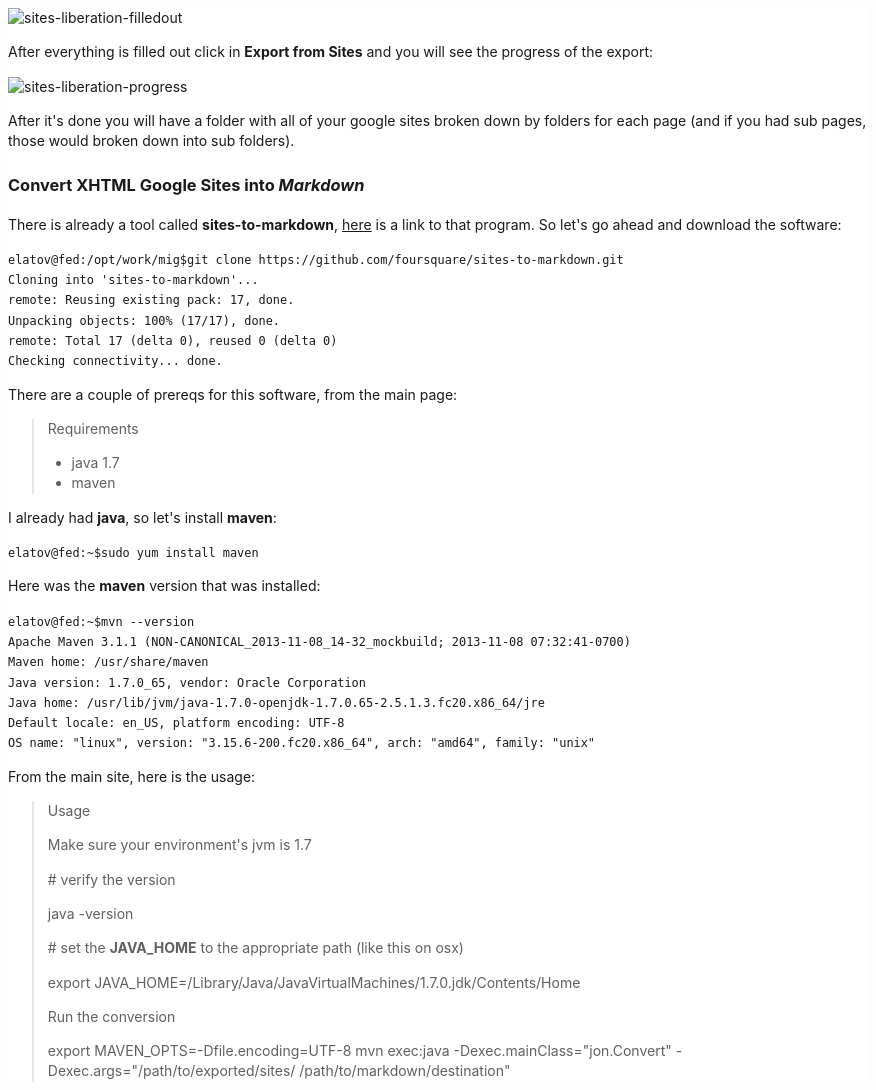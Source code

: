 ![sites-liberation-filledout](https://googledrive.com/host/0B4vYKT_-8g4IWE9kS2hMMmFuXzg/migrate-gsites-to-confluence/sites-liberation-filledout.png)

After everything is filled out click in **Export from Sites** and you will see the progress of the export:

![sites-liberation-progress](https://googledrive.com/host/0B4vYKT_-8g4IWE9kS2hMMmFuXzg/migrate-gsites-to-confluence/sites-liberation-progress.png)

After it's done you will have a folder with all of your google sites broken down by folders for each page (and if you had sub pages, those would broken down into sub folders).

### Convert XHTML Google Sites into *Markdown*
There is already a tool called **sites-to-markdown**, [here](https://github.com/foursquare/sites-to-markdown) is a link to that program. So let's go ahead and download the software:

	elatov@fed:/opt/work/mig$git clone https://github.com/foursquare/sites-to-markdown.git
	Cloning into 'sites-to-markdown'...
	remote: Reusing existing pack: 17, done.
	Unpacking objects: 100% (17/17), done.
	remote: Total 17 (delta 0), reused 0 (delta 0)
	Checking connectivity... done.

There are a couple of prereqs for this software, from the main page:

> Requirements
> 
> - java 1.7
> - maven

I already had **java**, so let's install **maven**:

	elatov@fed:~$sudo yum install maven
	
Here was the **maven** version that was installed:

	elatov@fed:~$mvn --version
	Apache Maven 3.1.1 (NON-CANONICAL_2013-11-08_14-32_mockbuild; 2013-11-08 07:32:41-0700)
	Maven home: /usr/share/maven
	Java version: 1.7.0_65, vendor: Oracle Corporation
	Java home: /usr/lib/jvm/java-1.7.0-openjdk-1.7.0.65-2.5.1.3.fc20.x86_64/jre
	Default locale: en_US, platform encoding: UTF-8
	OS name: "linux", version: "3.15.6-200.fc20.x86_64", arch: "amd64", family: "unix"

From the main site, here is the usage:

> Usage
> 
> Make sure your environment's jvm is 1.7
> 
> \# verify the version
>
> 	java -version
>
> \# set the **JAVA_HOME** to the appropriate path (like this on osx)
>
> 	export JAVA_HOME=/Library/Java/JavaVirtualMachines/1.7.0.jdk/Contents/Home
>
> Run the conversion
> 
> 	export MAVEN_OPTS=-Dfile.encoding=UTF-8
> 	mvn exec:java -Dexec.mainClass="jon.Convert" -Dexec.args="/path/to/exported/sites/ /path/to/markdown/destination"
